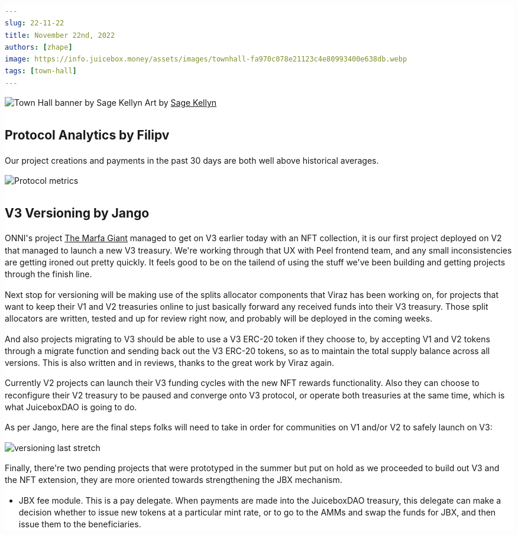 ```yaml
---
slug: 22-11-22
title: November 22nd, 2022
authors: [zhape]
image: https://info.juicebox.money/assets/images/townhall-fa970c078e21123c4e80993400e638db.webp
tags: [town-hall]
---
```


![Town Hall banner by Sage Kellyn](/img/townhall.webp) 
Art by [Sage Kellyn](https://twitter.com/SageKellyn)

## Protocol Analytics by Filipv

Our project creations and payments in the past 30 days are both well above historical averages.

![Protocol metrics](protocol_metrics.webp)


## V3 Versioning by Jango

ONNI's project [The Marfa Giant](https://juicebox.money/@marfagiant) managed to get on V3 earlier today with an NFT collection, it is our first project deployed on V2 that managed to launch a new V3 treasury. We're working through that UX with Peel frontend team, and any small inconsistencies are getting ironed out pretty quickly. It feels good to be on the tailend of using the stuff we've been building and getting projects through the finish line.

Next stop for versioning will be making use of the splits allocator components that Viraz has been working on, for projects that want to keep their V1 and V2 treasuries online to just basically forward any received funds into their V3 treasury. Those split allocators are written, tested and up for review right now, and probably will be  deployed in the coming weeks.

And also projects migrating to V3 should be able to use a V3 ERC-20 token if they choose to, by accepting V1 and V2 tokens through a migrate function and sending back out the V3 ERC-20 tokens, so as to maintain the total supply balance across all versions. This is also written and in reviews, thanks to the great work by Viraz again.

Currently V2 projects can launch their V3 funding cycles with the new NFT rewards functionality. Also they can choose to reconfigure their V2 treasury to be paused and converge onto V3 protocol, or operate both treasuries at the same time, which is what JuiceboxDAO is going to do.

As per Jango, here are the final steps folks will need to take in order for communities on V1 and/or V2 to safely launch on V3:

![versioning last stretch](version_last_streth.webp)

Finally, there're two pending projects that were prototyped in the summer but put on hold as we proceeded to build out V3 and the NFT extension, they are more oriented towards strengthening the JBX mechanism.

- JBX fee module. This is a pay delegate. When payments are made into the JuiceboxDAO treasury, this delegate can make a decision whether to issue new tokens at a particular mint rate, or to go to the AMMs and swap the funds for JBX,  and then issue them to the beneficiaries. 
